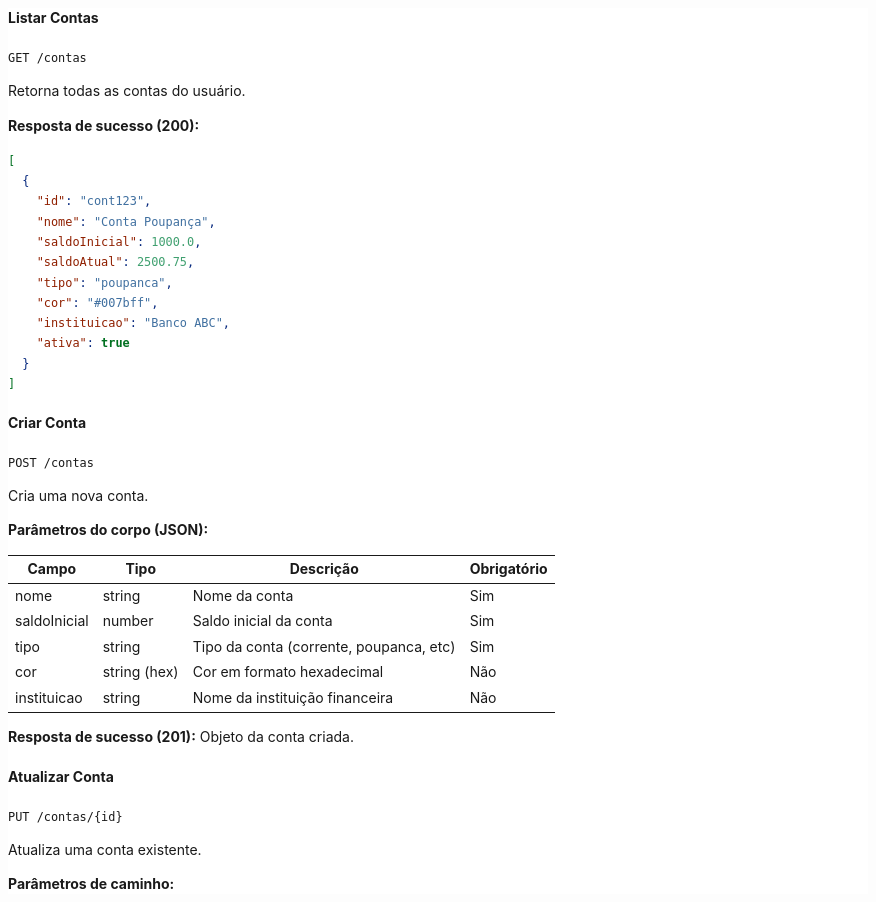 #### Listar Contas

```
GET /contas
```

Retorna todas as contas do usuário.

**Resposta de sucesso (200):**

```json
[
  {
    "id": "cont123",
    "nome": "Conta Poupança",
    "saldoInicial": 1000.0,
    "saldoAtual": 2500.75,
    "tipo": "poupanca",
    "cor": "#007bff",
    "instituicao": "Banco ABC",
    "ativa": true
  }
]
```

#### Criar Conta

```
POST /contas
```

Cria uma nova conta.

**Parâmetros do corpo (JSON):**

| Campo        | Tipo         | Descrição                               | Obrigatório |
| ------------ | ------------ | --------------------------------------- | ----------- |
| nome         | string       | Nome da conta                           | Sim         |
| saldoInicial | number       | Saldo inicial da conta                  | Sim         |
| tipo         | string       | Tipo da conta (corrente, poupanca, etc) | Sim         |
| cor          | string (hex) | Cor em formato hexadecimal              | Não         |
| instituicao  | string       | Nome da instituição financeira          | Não         |

**Resposta de sucesso (201):** Objeto da conta criada.

#### Atualizar Conta

```
PUT /contas/{id}
```

Atualiza uma conta existente.

**Parâmetros de caminho:**
